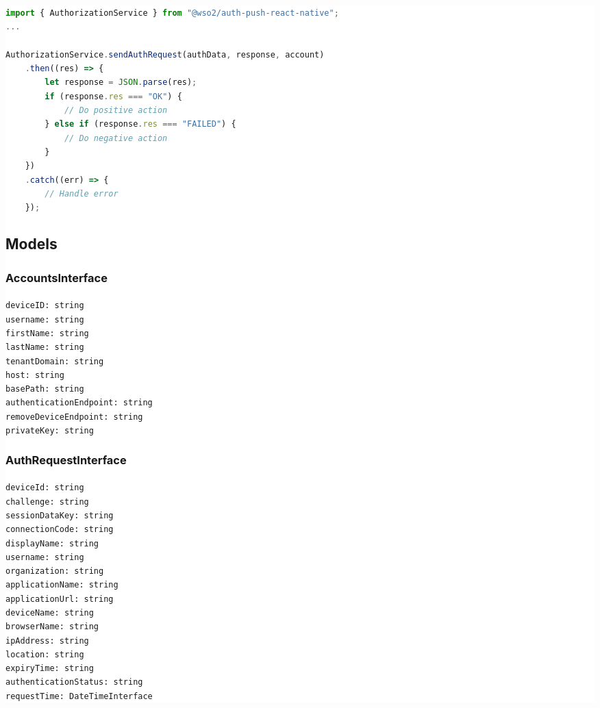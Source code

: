 ```ts
import { AuthorizationService } from "@wso2/auth-push-react-native";
...

AuthorizationService.sendAuthRequest(authData, response, account)
    .then((res) => {
        let response = JSON.parse(res);
        if (response.res === "OK") {
            // Do positive action
        } else if (response.res === "FAILED") {
            // Do negative action
        }
    })
    .catch((err) => {
        // Handle error
    });
```

## Models

### AccountsInterface
```
deviceID: string
username: string
firstName: string
lastName: string
tenantDomain: string
host: string
basePath: string
authenticationEndpoint: string
removeDeviceEndpoint: string
privateKey: string
```

### AuthRequestInterface
```
deviceId: string
challenge: string
sessionDataKey: string
connectionCode: string
displayName: string
username: string
organization: string
applicationName: string
applicationUrl: string
deviceName: string
browserName: string
ipAddress: string
location: string
expiryTime: string
authenticationStatus: string
requestTime: DateTimeInterface
```
